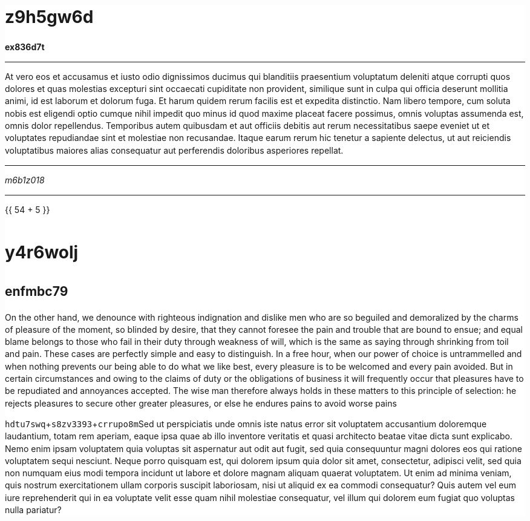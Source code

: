 # z9h5gw6d

**ex836d7t**

---


At vero eos et accusamus et iusto odio dignissimos ducimus qui blanditiis praesentium voluptatum deleniti atque corrupti quos dolores et quas molestias excepturi sint occaecati cupiditate non provident, similique sunt in culpa qui officia deserunt mollitia animi, id est laborum et dolorum fuga. Et harum quidem rerum facilis est et expedita distinctio. Nam libero tempore, cum soluta nobis est eligendi optio cumque nihil impedit quo minus id quod maxime placeat facere possimus, omnis voluptas assumenda est, omnis dolor repellendus. Temporibus autem quibusdam et aut officiis debitis aut rerum necessitatibus saepe eveniet ut et voluptates repudiandae sint et molestiae non recusandae. Itaque earum rerum hic tenetur a sapiente delectus, ut aut reiciendis voluptatibus maiores alias consequatur aut perferendis doloribus asperiores repellat.

___


*m6b1z018*

***

{{ 54 + 5 }}

# y4r6wolj

## enfmbc79

On the other hand, we denounce with righteous indignation and dislike men who are so beguiled and demoralized by the charms of pleasure of the moment, so blinded by desire, that they cannot foresee the pain and trouble that are bound to ensue; and equal blame belongs to those who fail in their duty through weakness of will, which is the same as saying through shrinking from toil and pain. These cases are perfectly simple and easy to distinguish. In a free hour, when our power of choice is untrammelled and when nothing prevents our being able to do what we like best, every pleasure is to be welcomed and every pain avoided. But in certain circumstances and owing to the claims of duty or the obligations of business it will frequently occur that pleasures have to be repudiated and annoyances accepted. The wise man therefore always holds in these matters to this principle of selection: he rejects pleasures to secure other greater pleasures, or else he endures pains to avoid worse pains

<kbd>hdtu7swq</kbd>+<kbd>s8zv3393</kbd>+<kbd>crrupo8m</kbd>Sed ut perspiciatis unde omnis iste natus error sit voluptatem accusantium doloremque laudantium, totam rem aperiam, eaque ipsa quae ab illo inventore veritatis et quasi architecto beatae vitae dicta sunt explicabo. Nemo enim ipsam voluptatem quia voluptas sit aspernatur aut odit aut fugit, sed quia consequuntur magni dolores eos qui ratione voluptatem sequi nesciunt. Neque porro quisquam est, qui dolorem ipsum quia dolor sit amet, consectetur, adipisci velit, sed quia non numquam eius modi tempora incidunt ut labore et dolore magnam aliquam quaerat voluptatem. Ut enim ad minima veniam, quis nostrum exercitationem ullam corporis suscipit laboriosam, nisi ut aliquid ex ea commodi consequatur? Quis autem vel eum iure reprehenderit qui in ea voluptate velit esse quam nihil molestiae consequatur, vel illum qui dolorem eum fugiat quo voluptas nulla pariatur?
